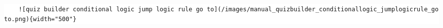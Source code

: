         ![quiz builder conditional logic jump logic rule go to](/images/manual_quizbuilder_conditionallogic_jumplogicrule_goto.png){width="500"}
